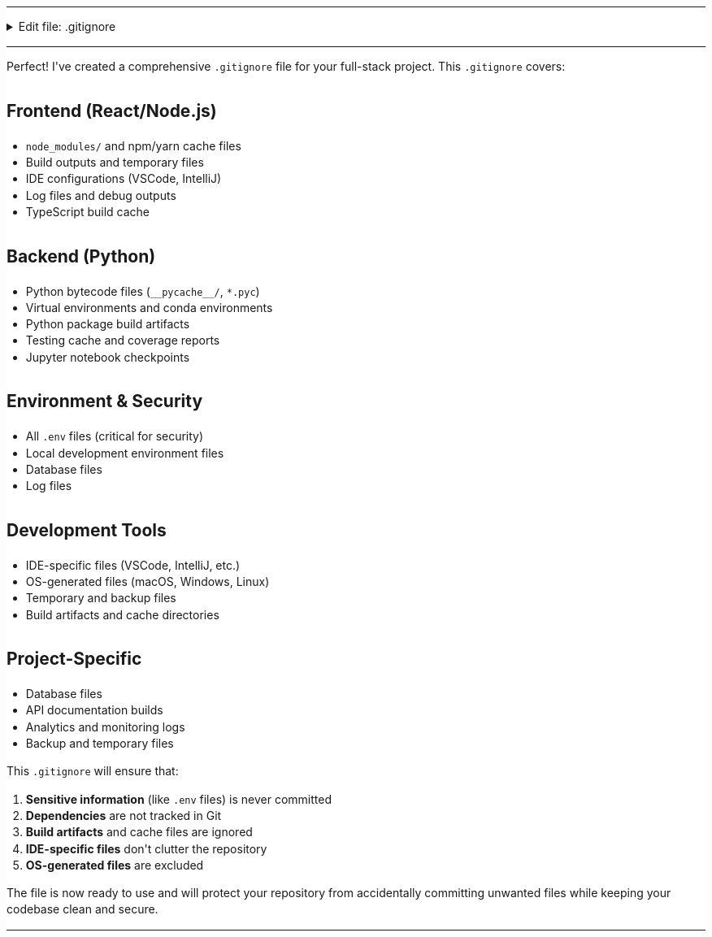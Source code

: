 
---

<details><summary>Edit file: .gitignore</summary></details>

---

Perfect! I've created a comprehensive `.gitignore` file for your full-stack project. This `.gitignore` covers:

## **Frontend (React/Node.js)**
- `node_modules/` and npm/yarn cache files
- Build outputs and temporary files
- IDE configurations (VSCode, IntelliJ)
- Log files and debug outputs
- TypeScript build cache

## **Backend (Python)**
- Python bytecode files (`__pycache__/`, `*.pyc`)
- Virtual environments and conda environments
- Python package build artifacts
- Testing cache and coverage reports
- Jupyter notebook checkpoints

## **Environment & Security**
- All `.env` files (critical for security)
- Local development environment files
- Database files
- Log files

## **Development Tools**
- IDE-specific files (VSCode, IntelliJ, etc.)
- OS-generated files (macOS, Windows, Linux)
- Temporary and backup files
- Build artifacts and cache directories

## **Project-Specific**
- Database files
- API documentation builds
- Analytics and monitoring logs
- Backup and temporary files

This `.gitignore` will ensure that:
1. **Sensitive information** (like `.env` files) is never committed
2. **Dependencies** are not tracked in Git
3. **Build artifacts** and cache files are ignored
4. **IDE-specific files** don't clutter the repository
5. **OS-generated files** are excluded

The file is now ready to use and will protect your repository from accidentally committing unwanted files while keeping your codebase clean and secure.

---